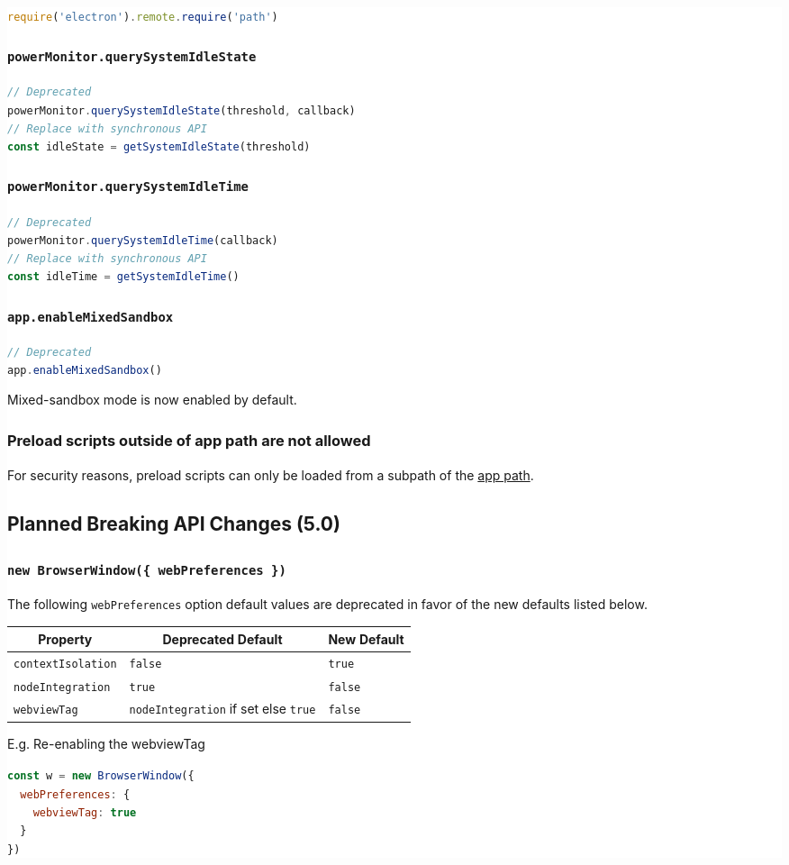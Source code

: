 ```js
require('electron').remote.require('path')
```

### `powerMonitor.querySystemIdleState`

```js
// Deprecated
powerMonitor.querySystemIdleState(threshold, callback)
// Replace with synchronous API
const idleState = getSystemIdleState(threshold)
```

### `powerMonitor.querySystemIdleTime`

```js
// Deprecated
powerMonitor.querySystemIdleTime(callback)
// Replace with synchronous API
const idleTime = getSystemIdleTime()
```

### `app.enableMixedSandbox`

```js
// Deprecated
app.enableMixedSandbox()
```

Mixed-sandbox mode is now enabled by default.

### Preload scripts outside of app path are not allowed

For security reasons, preload scripts can only be loaded from a subpath of the [app path](app.md#appgetapppath).

## Planned Breaking API Changes (5.0)

### `new BrowserWindow({ webPreferences })`

The following `webPreferences` option default values are deprecated in favor of the new defaults listed below.

| Property | Deprecated Default | New Default |
|----------|--------------------|-------------|
| `contextIsolation` | `false` | `true` |
| `nodeIntegration` | `true` | `false` |
| `webviewTag` | `nodeIntegration` if set else `true` | `false` |

E.g. Re-enabling the webviewTag

```js
const w = new BrowserWindow({
  webPreferences: {
    webviewTag: true
  }
})
```
